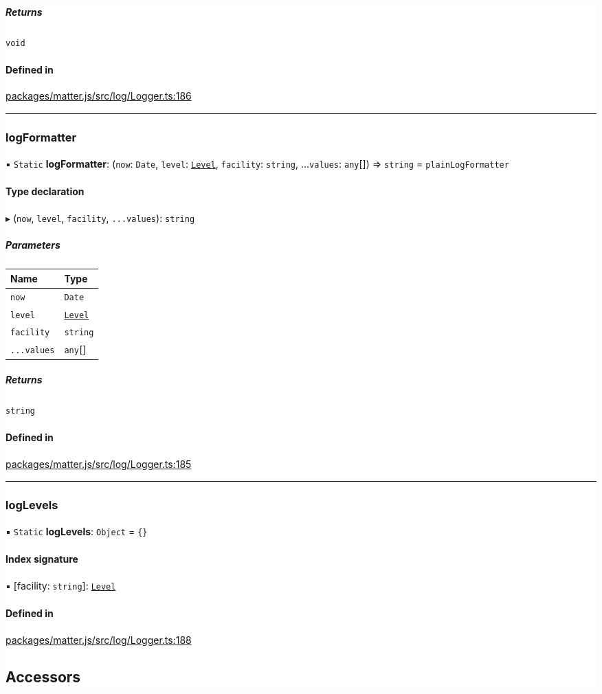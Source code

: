 ##### Returns

`void`

#### Defined in

[packages/matter.js/src/log/Logger.ts:186](https://github.com/project-chip/matter.js/blob/5bdbf8d/packages/matter.js/src/log/Logger.ts#L186)

___

### logFormatter

▪ `Static` **logFormatter**: (`now`: `Date`, `level`: [`Level`](../enums/log.Level.md), `facility`: `string`, ...`values`: `any`[]) => `string` = `plainLogFormatter`

#### Type declaration

▸ (`now`, `level`, `facility`, `...values`): `string`

##### Parameters

| Name | Type |
| :------ | :------ |
| `now` | `Date` |
| `level` | [`Level`](../enums/log.Level.md) |
| `facility` | `string` |
| `...values` | `any`[] |

##### Returns

`string`

#### Defined in

[packages/matter.js/src/log/Logger.ts:185](https://github.com/project-chip/matter.js/blob/5bdbf8d/packages/matter.js/src/log/Logger.ts#L185)

___

### logLevels

▪ `Static` **logLevels**: `Object` = `{}`

#### Index signature

▪ [facility: `string`]: [`Level`](../enums/log.Level.md)

#### Defined in

[packages/matter.js/src/log/Logger.ts:188](https://github.com/project-chip/matter.js/blob/5bdbf8d/packages/matter.js/src/log/Logger.ts#L188)

## Accessors
